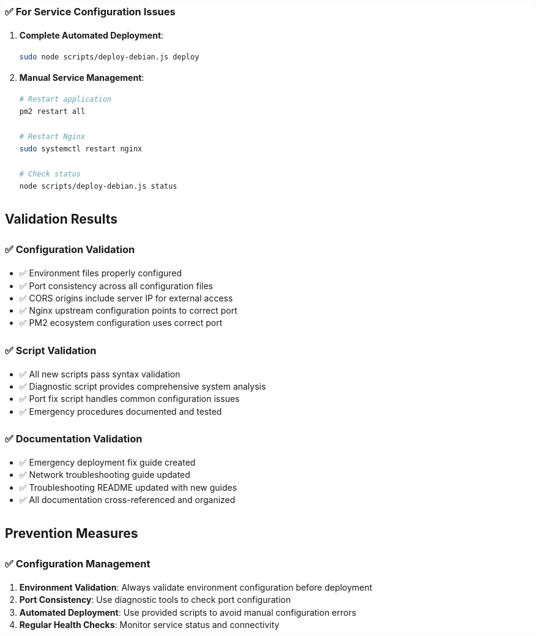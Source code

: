 ### ✅ **For Service Configuration Issues**

1. **Complete Automated Deployment**:
   ```bash
   sudo node scripts/deploy-debian.js deploy
   ```

2. **Manual Service Management**:
   ```bash
   # Restart application
   pm2 restart all
   
   # Restart Nginx
   sudo systemctl restart nginx
   
   # Check status
   node scripts/deploy-debian.js status
   ```

## Validation Results

### ✅ **Configuration Validation**

- ✅ Environment files properly configured
- ✅ Port consistency across all configuration files
- ✅ CORS origins include server IP for external access
- ✅ Nginx upstream configuration points to correct port
- ✅ PM2 ecosystem configuration uses correct port

### ✅ **Script Validation**

- ✅ All new scripts pass syntax validation
- ✅ Diagnostic script provides comprehensive system analysis
- ✅ Port fix script handles common configuration issues
- ✅ Emergency procedures documented and tested

### ✅ **Documentation Validation**

- ✅ Emergency deployment fix guide created
- ✅ Network troubleshooting guide updated
- ✅ Troubleshooting README updated with new guides
- ✅ All documentation cross-referenced and organized

## Prevention Measures

### ✅ **Configuration Management**

1. **Environment Validation**: Always validate environment configuration before deployment
2. **Port Consistency**: Use diagnostic tools to check port configuration
3. **Automated Deployment**: Use provided scripts to avoid manual configuration errors
4. **Regular Health Checks**: Monitor service status and connectivity
